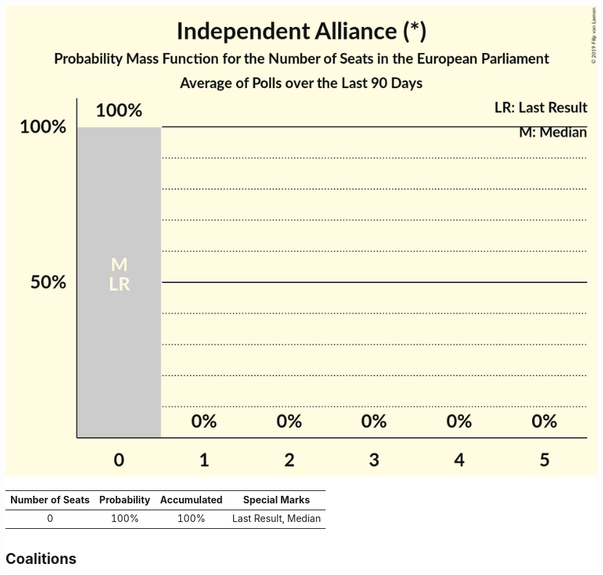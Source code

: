 ![Graph with seats probability mass function not yet produced](average-2019-04-23-seats-pmf-independentalliance.png "Seats Probability Mass Function")

| Number of Seats | Probability | Accumulated | Special Marks |
|:---------------:|:-----------:|:-----------:|:-------------:|
| 0 | 100% | 100% | Last Result, Median |


## Coalitions
